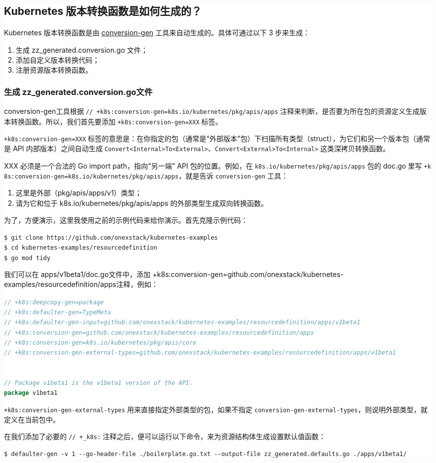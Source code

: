 ## Kubernetes 版本转换函数是如何生成的？

Kubernetes 版本转换函数是由 [conversion-gen](https://github.com/kubernetes/code-generator/tree/master/cmd/conversion-gen) 工具来自动生成的。具体可通过以下 3 步来生成：

1. 生成 zz_generated.conversion.go 文件；
2. 添加自定义版本转换代码；
3. 注册资源版本转换函数。

### 生成 zz_generated.conversion.go文件

conversion-gen工具根据 `// +k8s:conversion-gen=k8s.io/kubernetes/pkg/apis/apps` 注释来判断，是否要为所在包的资源定义生成版本转换函数。所以，我们首先要添加 `+k8s:conversion-gen=XXX` 标签。

`+k8s:conversion-gen=XXX` 标签的意思是：在你指定的包（通常是“外部版本”包）下扫描所有类型（struct），为它们和另一个版本包（通常是 API 内部版本）之间自动生成 `Convert<Internal>To<External>`、`Convert<External>To<Internal>` 这类深拷贝转换函数。

XXX 必须是一个合法的 Go import path，指向“另一端” API 包的位置。例如，在 `k8s.io/kubernetes/pkg/apis/apps` 包的 doc.go 里写 `+k8s:conversion-gen=k8s.io/kubernetes/pkg/apis/apps`，就是告诉 `conversion-gen` 工具：

1. 这里是外部（pkg/apis/apps/v1）类型；
2. 请为它和位于 k8s.io/kubernetes/pkg/apis/apps 的外部类型生成双向转换函数。

为了，方便演示，这里我使用之前的示例代码来给你演示。首先克隆示例代码：

```shell
$ git clone https://github.com/onexstack/kubernetes-examples
$ cd kubernetes-examples/resourcedefinition
$ go mod tidy
```

我们可以在 apps/v1beta1/doc.go文件中，添加 +k8s:conversion-gen=github.com/onexstack/kubernetes-examples/resourcedefinition/apps注释，例如：

```go
// +k8s:deepcopy-gen=package
// +k8s:defaulter-gen=TypeMeta
// +k8s:defaulter-gen-input=github.com/onexstack/kubernetes-examples/resourcedefinition/apps/v1beta1
// +k8s:conversion-gen=github.com/onexstack/kubernetes-examples/resourcedefinition/apps
// +k8s:conversion-gen=k8s.io/kubernetes/pkg/apis/core
// +k8s:conversion-gen-external-types=github.com/onexstack/kubernetes-examples/resourcedefinition/apps/v1beta1


// Package v1beta1 is the v1beta1 version of the API.
package v1beta1
```

`+k8s:conversion-gen-external-types` 用来直接指定外部类型的包，如果不指定 `conversion-gen-external-types`，则说明外部类型，就定义在当前包中。

在我们添加了必要的 `// +_k8s:` 注释之后，便可以运行以下命令，来为资源结构体生成设置默认值函数：

```
$ defaulter-gen -v 1 --go-header-file ./boilerplate.go.txt --output-file zz_generated.defaults.go ./apps/v1beta1/
```
